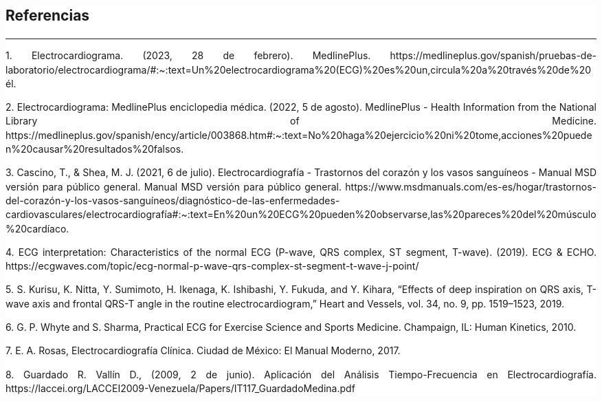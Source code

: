 ## **Referencias** <a name="id11"></a>
----
<p align="justify">
1. Electrocardiograma. (2023, 28 de febrero). MedlinePlus. https://medlineplus.gov/spanish/pruebas-de-laboratorio/electrocardiograma/#:~:text=Un%20electrocardiograma%20(ECG)%20es%20un,circula%20a%20través%20de%20él.
</p>
<p align="justify">
2. Electrocardiograma: MedlinePlus enciclopedia médica. (2022, 5 de agosto). MedlinePlus - Health Information from the National Library of Medicine. https://medlineplus.gov/spanish/ency/article/003868.htm#:~:text=No%20haga%20ejercicio%20ni%20tome,acciones%20pueden%20causar%20resultados%20falsos.
</p>
<p align="justify">
3. Cascino, T., & Shea, M. J. (2021, 6 de julio). Electrocardiografía - Trastornos del corazón y los vasos sanguíneos - Manual MSD versión para público general. Manual MSD versión para público general. https://www.msdmanuals.com/es-es/hogar/trastornos-del-corazón-y-los-vasos-sanguíneos/diagnóstico-de-las-enfermedades-cardiovasculares/electrocardiografía#:~:text=En%20un%20ECG%20pueden%20observarse,las%20pareces%20del%20músculo%20cardíaco.
</p>
<p align="justify">
4. ECG interpretation: Characteristics of the normal ECG (P-wave, QRS complex, ST segment, T-wave). (2019). ECG & ECHO. https://ecgwaves.com/topic/ecg-normal-p-wave-qrs-complex-st-segment-t-wave-j-point/
</p>
<p align="justify">
5. S. Kurisu, K. Nitta, Y. Sumimoto, H. Ikenaga, K. Ishibashi, Y. Fukuda, and Y. Kihara, “Effects of deep inspiration on QRS axis, T-wave axis and frontal QRS-T angle in the routine electrocardiogram,” Heart and Vessels, vol. 34, no. 9, pp. 1519–1523, 2019.
</p>
<p align="justify">
6. G. P. Whyte and S. Sharma, Practical ECG for Exercise Science and Sports Medicine. Champaign, IL: Human Kinetics, 2010.
</p>
<p align="justify">
7. E. A. Rosas, Electrocardiografía Clínica. Ciudad de México: El Manual Moderno, 2017.
</p>
<p align="justify">
8. Guardado R. Vallín D., (2009, 2 de junio). Aplicación del Análisis Tiempo-Frecuencia en Electrocardiografía. https://laccei.org/LACCEI2009-Venezuela/Papers/IT117_GuardadoMedina.pdf
</p>
